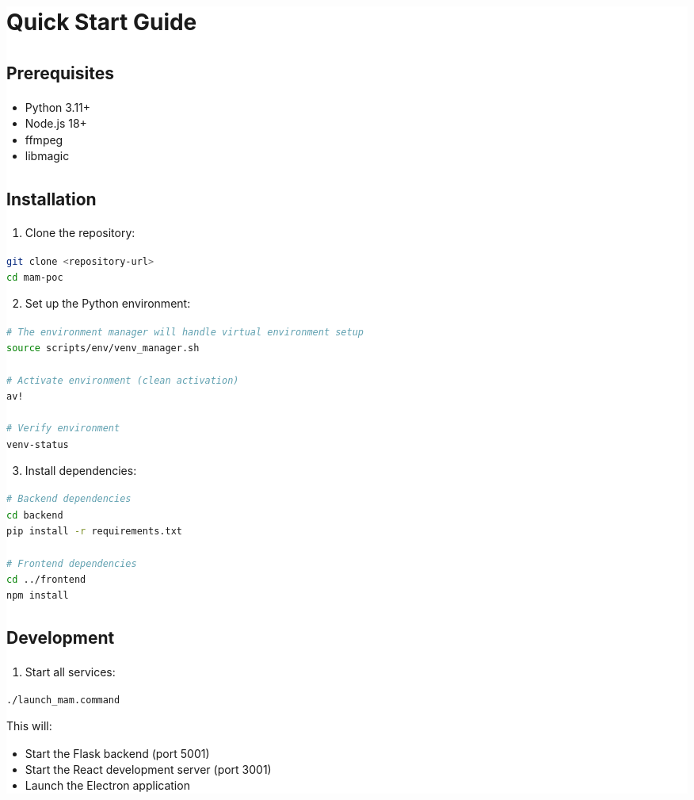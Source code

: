 # Quick Start Guide

## Prerequisites

- Python 3.11+
- Node.js 18+
- ffmpeg
- libmagic

## Installation

1. Clone the repository:
```bash
git clone <repository-url>
cd mam-poc
```

2. Set up the Python environment:
```bash
# The environment manager will handle virtual environment setup
source scripts/env/venv_manager.sh

# Activate environment (clean activation)
av!

# Verify environment
venv-status
```

3. Install dependencies:
```bash
# Backend dependencies
cd backend
pip install -r requirements.txt

# Frontend dependencies
cd ../frontend
npm install
```

## Development

1. Start all services:
```bash
./launch_mam.command
```

This will:
- Start the Flask backend (port 5001)
- Start the React development server (port 3001)
- Launch the Electron application
